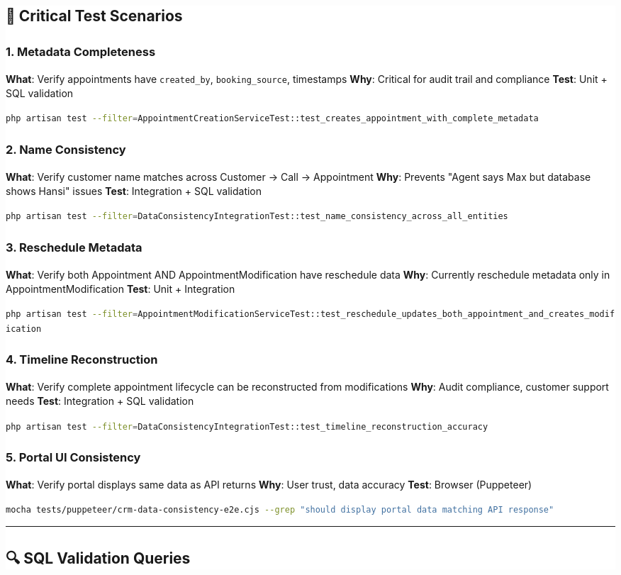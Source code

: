 
## 🎯 Critical Test Scenarios

### 1. Metadata Completeness
**What**: Verify appointments have `created_by`, `booking_source`, timestamps
**Why**: Critical for audit trail and compliance
**Test**: Unit + SQL validation

```bash
php artisan test --filter=AppointmentCreationServiceTest::test_creates_appointment_with_complete_metadata
```

### 2. Name Consistency
**What**: Verify customer name matches across Customer → Call → Appointment
**Why**: Prevents "Agent says Max but database shows Hansi" issues
**Test**: Integration + SQL validation

```bash
php artisan test --filter=DataConsistencyIntegrationTest::test_name_consistency_across_all_entities
```

### 3. Reschedule Metadata
**What**: Verify both Appointment AND AppointmentModification have reschedule data
**Why**: Currently reschedule metadata only in AppointmentModification
**Test**: Unit + Integration

```bash
php artisan test --filter=AppointmentModificationServiceTest::test_reschedule_updates_both_appointment_and_creates_modification
```

### 4. Timeline Reconstruction
**What**: Verify complete appointment lifecycle can be reconstructed from modifications
**Why**: Audit compliance, customer support needs
**Test**: Integration + SQL validation

```bash
php artisan test --filter=DataConsistencyIntegrationTest::test_timeline_reconstruction_accuracy
```

### 5. Portal UI Consistency
**What**: Verify portal displays same data as API returns
**Why**: User trust, data accuracy
**Test**: Browser (Puppeteer)

```bash
mocha tests/puppeteer/crm-data-consistency-e2e.cjs --grep "should display portal data matching API response"
```

---

## 🔍 SQL Validation Queries
